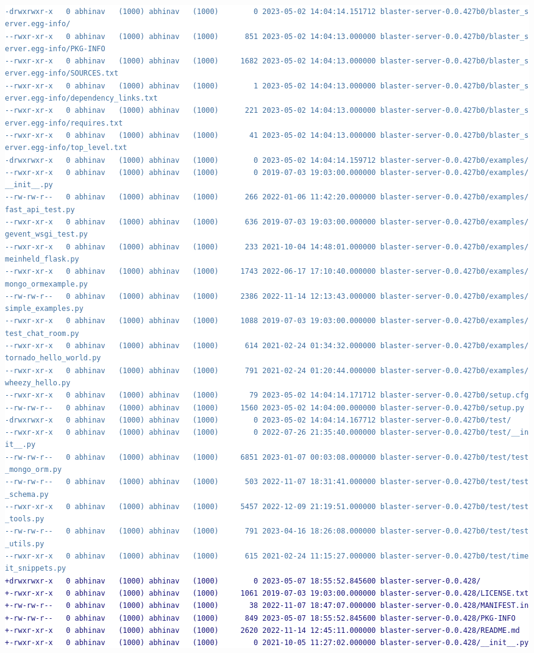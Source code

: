 ```diff
-drwxrwxr-x   0 abhinav   (1000) abhinav   (1000)        0 2023-05-02 14:04:14.151712 blaster-server-0.0.427b0/blaster_server.egg-info/
--rwxr-xr-x   0 abhinav   (1000) abhinav   (1000)      851 2023-05-02 14:04:13.000000 blaster-server-0.0.427b0/blaster_server.egg-info/PKG-INFO
--rwxr-xr-x   0 abhinav   (1000) abhinav   (1000)     1682 2023-05-02 14:04:13.000000 blaster-server-0.0.427b0/blaster_server.egg-info/SOURCES.txt
--rwxr-xr-x   0 abhinav   (1000) abhinav   (1000)        1 2023-05-02 14:04:13.000000 blaster-server-0.0.427b0/blaster_server.egg-info/dependency_links.txt
--rwxr-xr-x   0 abhinav   (1000) abhinav   (1000)      221 2023-05-02 14:04:13.000000 blaster-server-0.0.427b0/blaster_server.egg-info/requires.txt
--rwxr-xr-x   0 abhinav   (1000) abhinav   (1000)       41 2023-05-02 14:04:13.000000 blaster-server-0.0.427b0/blaster_server.egg-info/top_level.txt
-drwxrwxr-x   0 abhinav   (1000) abhinav   (1000)        0 2023-05-02 14:04:14.159712 blaster-server-0.0.427b0/examples/
--rwxr-xr-x   0 abhinav   (1000) abhinav   (1000)        0 2019-07-03 19:03:00.000000 blaster-server-0.0.427b0/examples/__init__.py
--rw-rw-r--   0 abhinav   (1000) abhinav   (1000)      266 2022-01-06 11:42:20.000000 blaster-server-0.0.427b0/examples/fast_api_test.py
--rwxr-xr-x   0 abhinav   (1000) abhinav   (1000)      636 2019-07-03 19:03:00.000000 blaster-server-0.0.427b0/examples/gevent_wsgi_test.py
--rwxr-xr-x   0 abhinav   (1000) abhinav   (1000)      233 2021-10-04 14:48:01.000000 blaster-server-0.0.427b0/examples/meinheld_flask.py
--rwxr-xr-x   0 abhinav   (1000) abhinav   (1000)     1743 2022-06-17 17:10:40.000000 blaster-server-0.0.427b0/examples/mongo_ormexample.py
--rw-rw-r--   0 abhinav   (1000) abhinav   (1000)     2386 2022-11-14 12:13:43.000000 blaster-server-0.0.427b0/examples/simple_examples.py
--rwxr-xr-x   0 abhinav   (1000) abhinav   (1000)     1088 2019-07-03 19:03:00.000000 blaster-server-0.0.427b0/examples/test_chat_room.py
--rwxr-xr-x   0 abhinav   (1000) abhinav   (1000)      614 2021-02-24 01:34:32.000000 blaster-server-0.0.427b0/examples/tornado_hello_world.py
--rwxr-xr-x   0 abhinav   (1000) abhinav   (1000)      791 2021-02-24 01:20:44.000000 blaster-server-0.0.427b0/examples/wheezy_hello.py
--rwxr-xr-x   0 abhinav   (1000) abhinav   (1000)       79 2023-05-02 14:04:14.171712 blaster-server-0.0.427b0/setup.cfg
--rw-rw-r--   0 abhinav   (1000) abhinav   (1000)     1560 2023-05-02 14:04:00.000000 blaster-server-0.0.427b0/setup.py
-drwxrwxr-x   0 abhinav   (1000) abhinav   (1000)        0 2023-05-02 14:04:14.167712 blaster-server-0.0.427b0/test/
--rwxr-xr-x   0 abhinav   (1000) abhinav   (1000)        0 2022-07-26 21:35:40.000000 blaster-server-0.0.427b0/test/__init__.py
--rw-rw-r--   0 abhinav   (1000) abhinav   (1000)     6851 2023-01-07 00:03:08.000000 blaster-server-0.0.427b0/test/test_mongo_orm.py
--rw-rw-r--   0 abhinav   (1000) abhinav   (1000)      503 2022-11-07 18:31:41.000000 blaster-server-0.0.427b0/test/test_schema.py
--rwxr-xr-x   0 abhinav   (1000) abhinav   (1000)     5457 2022-12-09 21:19:51.000000 blaster-server-0.0.427b0/test/test_tools.py
--rw-rw-r--   0 abhinav   (1000) abhinav   (1000)      791 2023-04-16 18:26:08.000000 blaster-server-0.0.427b0/test/test_utils.py
--rwxr-xr-x   0 abhinav   (1000) abhinav   (1000)      615 2021-02-24 11:15:27.000000 blaster-server-0.0.427b0/test/timeit_snippets.py
+drwxrwxr-x   0 abhinav   (1000) abhinav   (1000)        0 2023-05-07 18:55:52.845600 blaster-server-0.0.428/
+-rwxr-xr-x   0 abhinav   (1000) abhinav   (1000)     1061 2019-07-03 19:03:00.000000 blaster-server-0.0.428/LICENSE.txt
+-rw-rw-r--   0 abhinav   (1000) abhinav   (1000)       38 2022-11-07 18:47:07.000000 blaster-server-0.0.428/MANIFEST.in
+-rw-rw-r--   0 abhinav   (1000) abhinav   (1000)      849 2023-05-07 18:55:52.845600 blaster-server-0.0.428/PKG-INFO
+-rwxr-xr-x   0 abhinav   (1000) abhinav   (1000)     2620 2022-11-14 12:45:11.000000 blaster-server-0.0.428/README.md
+-rwxr-xr-x   0 abhinav   (1000) abhinav   (1000)        0 2021-10-05 11:27:02.000000 blaster-server-0.0.428/__init__.py
```